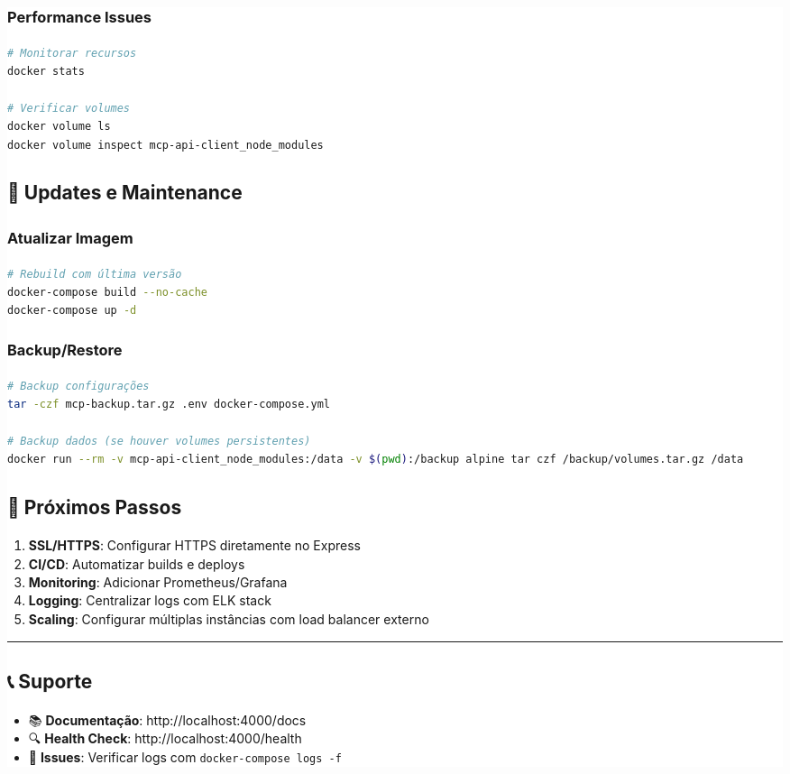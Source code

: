 ### Performance Issues

```bash
# Monitorar recursos
docker stats

# Verificar volumes
docker volume ls
docker volume inspect mcp-api-client_node_modules
```

## 🔄 Updates e Maintenance

### Atualizar Imagem

```bash
# Rebuild com última versão
docker-compose build --no-cache
docker-compose up -d
```

### Backup/Restore

```bash
# Backup configurações
tar -czf mcp-backup.tar.gz .env docker-compose.yml

# Backup dados (se houver volumes persistentes)
docker run --rm -v mcp-api-client_node_modules:/data -v $(pwd):/backup alpine tar czf /backup/volumes.tar.gz /data
```

## 🎯 Próximos Passos

1. **SSL/HTTPS**: Configurar HTTPS diretamente no Express
2. **CI/CD**: Automatizar builds e deploys
3. **Monitoring**: Adicionar Prometheus/Grafana
4. **Logging**: Centralizar logs com ELK stack
5. **Scaling**: Configurar múltiplas instâncias com load balancer externo

---

## 📞 Suporte

- 📚 **Documentação**: http://localhost:4000/docs
- 🔍 **Health Check**: http://localhost:4000/health
- 🐛 **Issues**: Verificar logs com `docker-compose logs -f` 